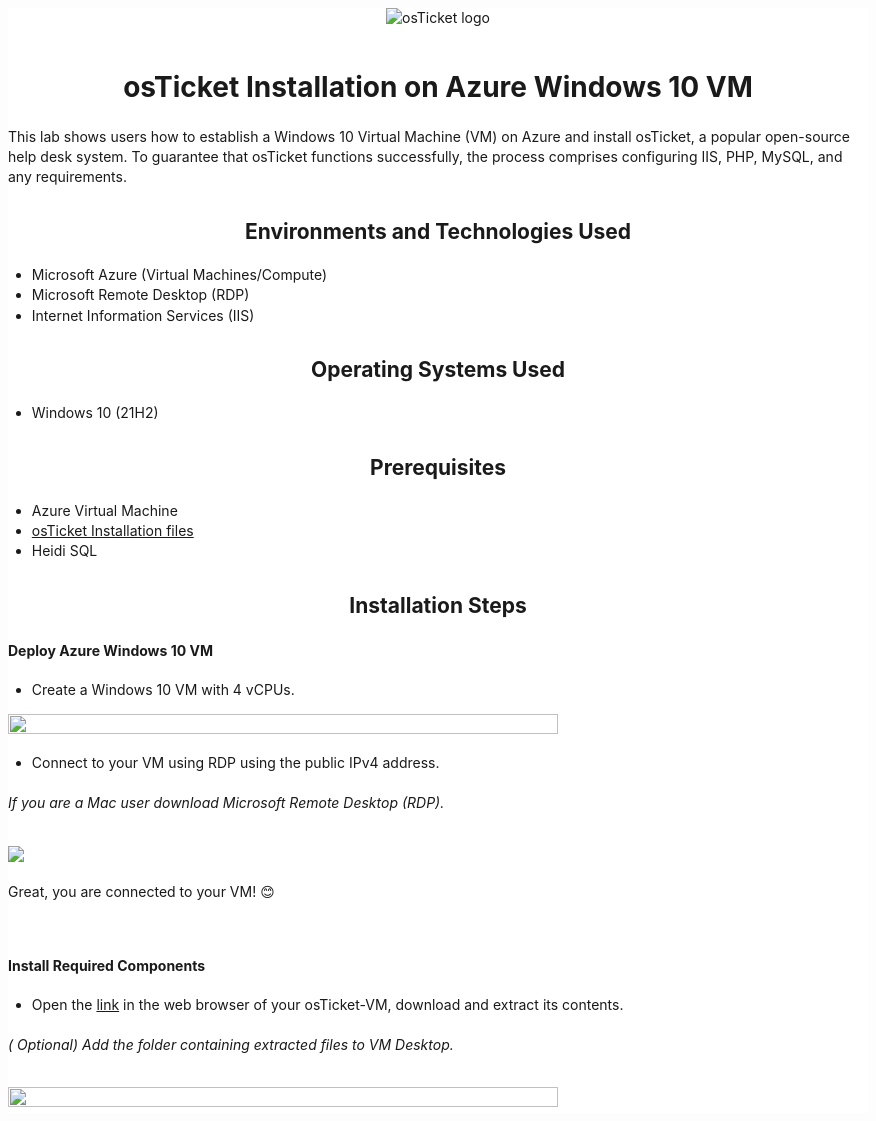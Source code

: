 <p align="center">
<img src="https://i.imgur.com/Clzj7Xs.png" alt="osTicket logo"/>
</p>

<h1 align= "center">osTicket Installation on Azure Windows 10 VM</h1>
This lab shows users how to establish a Windows 10 Virtual Machine (VM) on Azure and install osTicket, a popular open-source help desk system. To guarantee that osTicket functions successfully, the process comprises configuring IIS, PHP, MySQL, and any requirements.<br />




<h2 align= "center" >Environments and Technologies Used</h2>

- Microsoft Azure (Virtual Machines/Compute)
- Microsoft Remote Desktop (RDP)
- Internet Information Services (IIS)

<h2  align= "center">Operating Systems Used </h2>

- Windows 10 (21H2) </b> 

<h2 align= "center">Prerequisites</h2>

- Azure Virtual Machine
- [osTicket Installation files](https://drive.google.com/uc?export=download&id=1b3RBkXTLNGXbibeMuAynkfzdBC1NnqaD)
- Heidi SQL

<h2 align= "center" >Installation Steps</h2>

<h4> Deploy Azure Windows 10 VM </h4>
<ul>
<li>Create a Windows 10 VM with 4 vCPUs.</li>
</ul>
<p>
 <img src="https://github.com/user-attachments/assets/9dc23b92-9aa1-4a35-9af9-8d8a697bd49f" height= 80% width= 80%/>
</p>
<ul>
<li>Connect to your VM using RDP using the public IPv4 address.</li>
</ul> 
<h6>If you are a Mac user download Microsoft Remote Desktop (RDP). </h6>

<img src="https://github.com/user-attachments/assets/980c3333-c479-41a4-9d00-45fe963a1c70"/>
</p>
<p>
Great, you are connected to your VM! &#128522; </p> 
<p></br></p>
<h4>Install Required Components</h4>
<ul><li>Open the <a href="https://drive.google.com/drive/u/0/folders/1APMfNyfNzcxZC6EzdaNfdZsUwxWYChf6"> link</a> in the web browser of your osTicket-VM, download and extract its contents.</li></ul>
<h6> ( Optional) Add the folder containing extracted files to VM Desktop. </h6>

<p>  
<img src="https://github.com/user-attachments/assets/d70f3aac-c21b-45a9-9e9c-60bbe9e9e679"  height= 80% width= 80%/>
</p>
